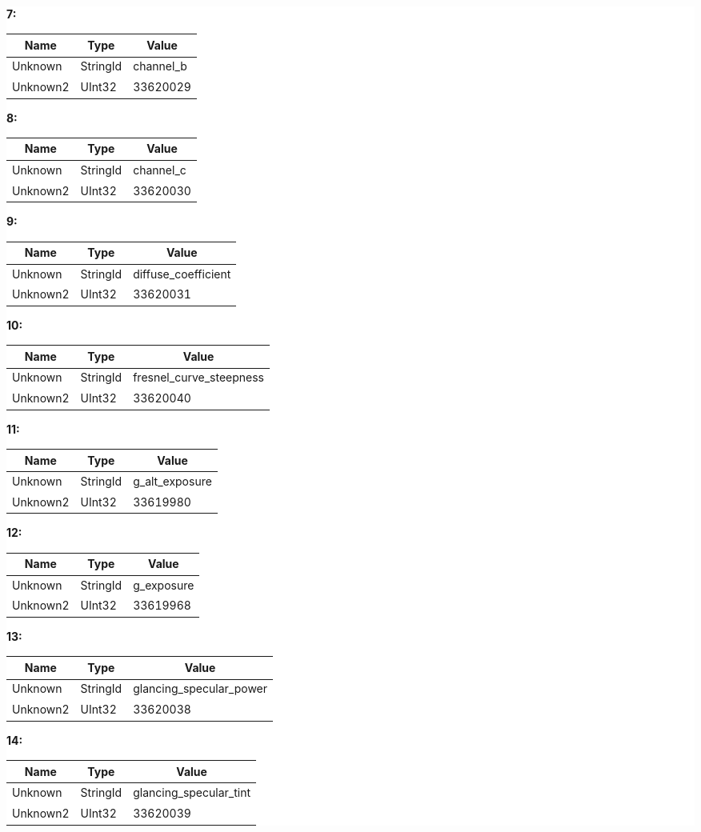 
**7:**

Name	| Type	| Value
---	|---	|---	|
Unknown	|StringId	|channel_b
Unknown2	|UInt32	|33620029


**8:**

Name	| Type	| Value
---	|---	|---	|
Unknown	|StringId	|channel_c
Unknown2	|UInt32	|33620030


**9:**

Name	| Type	| Value
---	|---	|---	|
Unknown	|StringId	|diffuse_coefficient
Unknown2	|UInt32	|33620031


**10:**

Name	| Type	| Value
---	|---	|---	|
Unknown	|StringId	|fresnel_curve_steepness
Unknown2	|UInt32	|33620040


**11:**

Name	| Type	| Value
---	|---	|---	|
Unknown	|StringId	|g_alt_exposure
Unknown2	|UInt32	|33619980


**12:**

Name	| Type	| Value
---	|---	|---	|
Unknown	|StringId	|g_exposure
Unknown2	|UInt32	|33619968


**13:**

Name	| Type	| Value
---	|---	|---	|
Unknown	|StringId	|glancing_specular_power
Unknown2	|UInt32	|33620038


**14:**

Name	| Type	| Value
---	|---	|---	|
Unknown	|StringId	|glancing_specular_tint
Unknown2	|UInt32	|33620039
